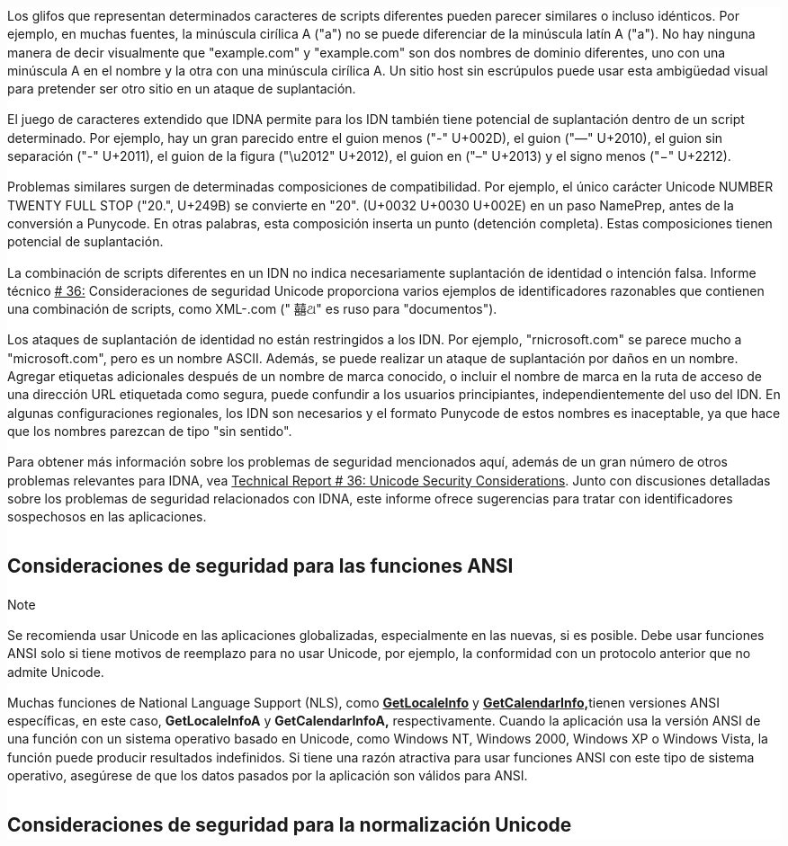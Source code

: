 Los glifos que representan determinados caracteres de scripts diferentes pueden parecer similares o incluso idénticos. Por ejemplo, en muchas fuentes, la minúscula cirílica A ("a") no se puede diferenciar de la minúscula latín A ("a"). No hay ninguna manera de decir visualmente que "example.com" y "example.com" son dos nombres de dominio diferentes, uno con una minúscula A en el nombre y la otra con una minúscula cirílica A. Un sitio host sin escrúpulos puede usar esta ambigüedad visual para pretender ser otro sitio en un ataque de suplantación.

El juego de caracteres extendido que IDNA permite para los IDN también tiene potencial de suplantación dentro de un script determinado. Por ejemplo, hay un gran parecido entre el guion menos ("-" U+002D), el guion ("—" U+2010), el guion sin separación ("-" U+2011), el guion de la figura ("\u2012" U+2012), el guion en ("–" U+2013) y el signo menos ("−" U+2212).

Problemas similares surgen de determinadas composiciones de compatibilidad. Por ejemplo, el único carácter Unicode NUMBER TWENTY FULL STOP ("20.", U+249B) se convierte en "20". (U+0032 U+0030 U+002E) en un paso NamePrep, antes de la conversión a Punycode. En otras palabras, esta composición inserta un punto (detención completa). Estas composiciones tienen potencial de suplantación.

La combinación de scripts diferentes en un IDN no indica necesariamente suplantación de identidad o intención falsa. Informe técnico [ \# 36:](https://www.unicode.org/reports/tr36/#international_domain_names) Consideraciones de seguridad Unicode proporciona varios ejemplos de identificadores razonables que contienen una combinación de scripts, como XML-.com (" 囍ଥ" es ruso para "documentos").

Los ataques de suplantación de identidad no están restringidos a los IDN. Por ejemplo, "rnicrosoft.com" se parece mucho a "microsoft.com", pero es un nombre ASCII. Además, se puede realizar un ataque de suplantación por daños en un nombre. Agregar etiquetas adicionales después de un nombre de marca conocido, o incluir el nombre de marca en la ruta de acceso de una dirección URL etiquetada como segura, puede confundir a los usuarios principiantes, independientemente del uso del IDN. En algunas configuraciones regionales, los IDN son necesarios y el formato Punycode de estos nombres es inaceptable, ya que hace que los nombres parezcan de tipo "sin sentido".

Para obtener más información sobre los problemas de seguridad mencionados aquí, además de un gran número de otros problemas relevantes para IDNA, vea [Technical Report \# 36: Unicode Security Considerations](https://www.unicode.org/reports/tr36/#international_domain_names). Junto con discusiones detalladas sobre los problemas de seguridad relacionados con IDNA, este informe ofrece sugerencias para tratar con identificadores sospechosos en las aplicaciones.

## <a name="security-considerations-for-ansi-functions"></a>Consideraciones de seguridad para las funciones ANSI

> [!Note]  
> Se recomienda usar Unicode en las aplicaciones globalizadas, especialmente en las nuevas, si es posible. Debe usar funciones ANSI solo si tiene motivos de reemplazo para no usar Unicode, por ejemplo, la conformidad con un protocolo anterior que no admite Unicode.

 

Muchas funciones de National Language Support (NLS), como [**GetLocaleInfo**](/windows/desktop/api/Winnls/nf-winnls-getlocaleinfoa) y [**GetCalendarInfo,**](/windows/desktop/api/Winnls/nf-winnls-getcalendarinfoa)tienen versiones ANSI específicas, en este caso, **GetLocaleInfoA** y **GetCalendarInfoA,** respectivamente. Cuando la aplicación usa la versión ANSI de una función con un sistema operativo basado en Unicode, como Windows NT, Windows 2000, Windows XP o Windows Vista, la función puede producir resultados indefinidos. Si tiene una razón atractiva para usar funciones ANSI con este tipo de sistema operativo, asegúrese de que los datos pasados por la aplicación son válidos para ANSI.

## <a name="security-considerations-for-unicode-normalization"></a>Consideraciones de seguridad para la normalización Unicode
